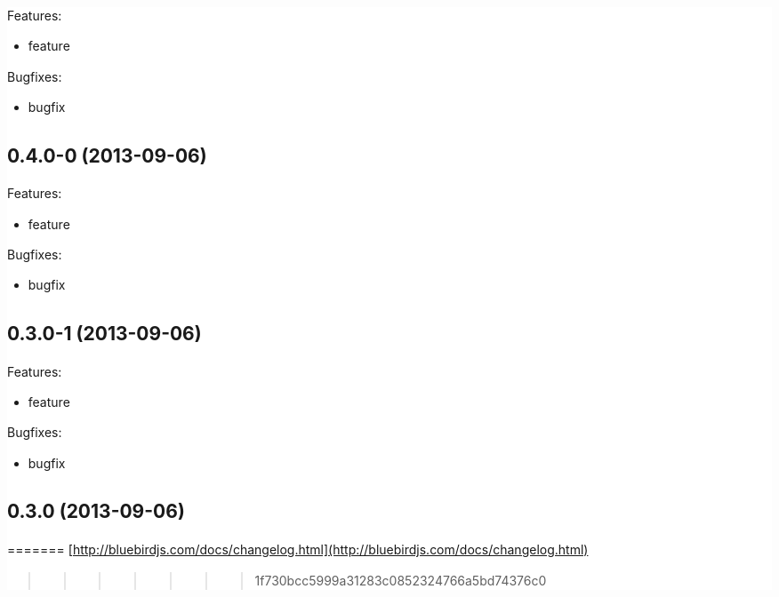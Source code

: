 Features:

 - feature

Bugfixes:

 - bugfix

## 0.4.0-0 (2013-09-06)

Features:

 - feature

Bugfixes:

 - bugfix

## 0.3.0-1 (2013-09-06)

Features:

 - feature

Bugfixes:

 - bugfix

## 0.3.0 (2013-09-06)
=======
[http://bluebirdjs.com/docs/changelog.html](http://bluebirdjs.com/docs/changelog.html)
>>>>>>> 1f730bcc5999a31283c0852324766a5bd74376c0
